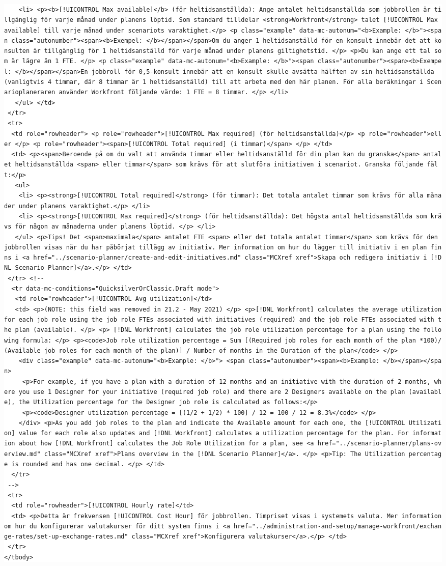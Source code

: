         <li> <p><b>[!UICONTROL Max available]</b> (för heltidsanställda): Ange antalet heltidsanställda som jobbrollen är tillgänglig för varje månad under planens löptid. Som standard tilldelar <strong>Workfront</strong> talet [!UICONTROL Max available] till varje månad under scenariots varaktighet.</p> <p class="example" data-mc-autonum="<b>Example: </b>"><span class="autonumber"><span><b>Exempel: </b></span></span>Om du anger 1 heltidsanställd för en konsult innebär det att konsulten är tillgänglig för 1 heltidsanställd för varje månad under planens giltighetstid. </p> <p>Du kan ange ett tal som är lägre än 1 FTE. </p> <p class="example" data-mc-autonum="<b>Example: </b>"><span class="autonumber"><span><b>Exempel: </b></span></span>En jobbroll för 0,5-konsult innebär att en konsult skulle avsätta hälften av sin heltidsanställda (vanligtvis 4 timmar, där 8 timmar är 1 heltidsanställd) till att arbeta med den här planen. För alla beräkningar i Scenarioplaneraren använder Workfront följande värde: 1 FTE = 8 timmar. </p> </li> 
       </ul> </td> 
     </tr> 
     <tr> 
      <td role="rowheader"> <p role="rowheader">[!UICONTROL Max required] (för heltidsanställda)</p> <p role="rowheader">eller </p> <p role="rowheader"><span>[!UICONTROL Total required] (i timmar)</span> </p> </td> 
      <td> <p><span>Beroende på om du valt att använda timmar eller heltidsanställd för din plan kan du granska</span> antalet heltidsanställda <span> eller timmar</span> som krävs för att slutföra initiativen i scenariot. Granska följande fält:</p> 
       <ul> 
        <li> <p><strong>[!UICONTROL Total required]</strong> (för timmar): Det totala antalet timmar som krävs för alla månader under planens varaktighet.</p> </li> 
        <li> <p><strong>[!UICONTROL Max required]</strong> (för heltidsanställda): Det högsta antal heltidsanställda som krävs för någon av månaderna under planens löptid. </p> </li> 
       </ul> <p>Tips! Det <span>maximala</span> antalet FTE <span> eller det totala antalet timmar</span> som krävs för den jobbrollen visas när du har påbörjat tillägg av initiativ. Mer information om hur du lägger till initiativ i en plan finns i <a href="../scenario-planner/create-and-edit-initiatives.md" class="MCXref xref">Skapa och redigera initiativ i [!DNL Scenario Planner]</a>.</p> </td> 
     </tr> <!--
      <tr data-mc-conditions="QuicksilverOrClassic.Draft mode"> 
       <td role="rowheader">[!UICONTROL Avg utilization]</td> 
       <td> <p>(NOTE: this field was removed in 21.2 - May 2021) </p> <p>[!DNL Workfront] calculates the average utilization for each job role using the job role FTEs associated with initiatives (required) and the job role FTEs associated with the plan (available). </p> <p> [!DNL Workfront] calculates the job role utilization percentage for a plan using the following formula: </p> <p><code>Job role utilization percentage = Sum [(Required job roles for each month of the plan *100)/ (Available job roles for each month of the plan)] / Number of months in the Duration of the plan</code> </p> 
        <div class="example" data-mc-autonum="<b>Example: </b>"> <span class="autonumber"><span><b>Example: </b></span></span> 
         <p>For example, if you have a plan with a duration of 12 months and an initiative with the duration of 2 months, where you use 1 Designer for your initiative (required job role) and there are 2 Designers available on the plan (available), the Utilization percentage for the Designer job role is calculated as follows:</p> 
         <p><code>Designer utilization percentage = [(1/2 + 1/2) * 100] / 12 = 100 / 12 = 8.3%</code> </p> 
        </div> <p>As you add job roles to the plan and indicate the Available amount for each one, the [!UICONTROL Utilization] value for each role also updates and [!DNL Workfront] calculates a utilization percentage for the plan. For information about how [!DNL Workfront] calculates the Job Role Utilization for a plan, see <a href="../scenario-planner/plans-overview.md" class="MCXref xref">Plans overview in the [!DNL Scenario Planner]</a>. </p> <p>Tip: The Utilization percentage is rounded and has one decimal. </p> </td> 
      </tr>
     --> 
     <tr> 
      <td role="rowheader">[!UICONTROL Hourly rate]</td> 
      <td> <p>Detta är frekvensen [!UICONTROL Cost Hour] för jobbrollen. Timpriset visas i systemets valuta. Mer information om hur du konfigurerar valutakurser för ditt system finns i <a href="../administration-and-setup/manage-workfront/exchange-rates/set-up-exchange-rates.md" class="MCXref xref">Konfigurera valutakurser</a>.</p> </td> 
     </tr> 
    </tbody> 
   </table>
